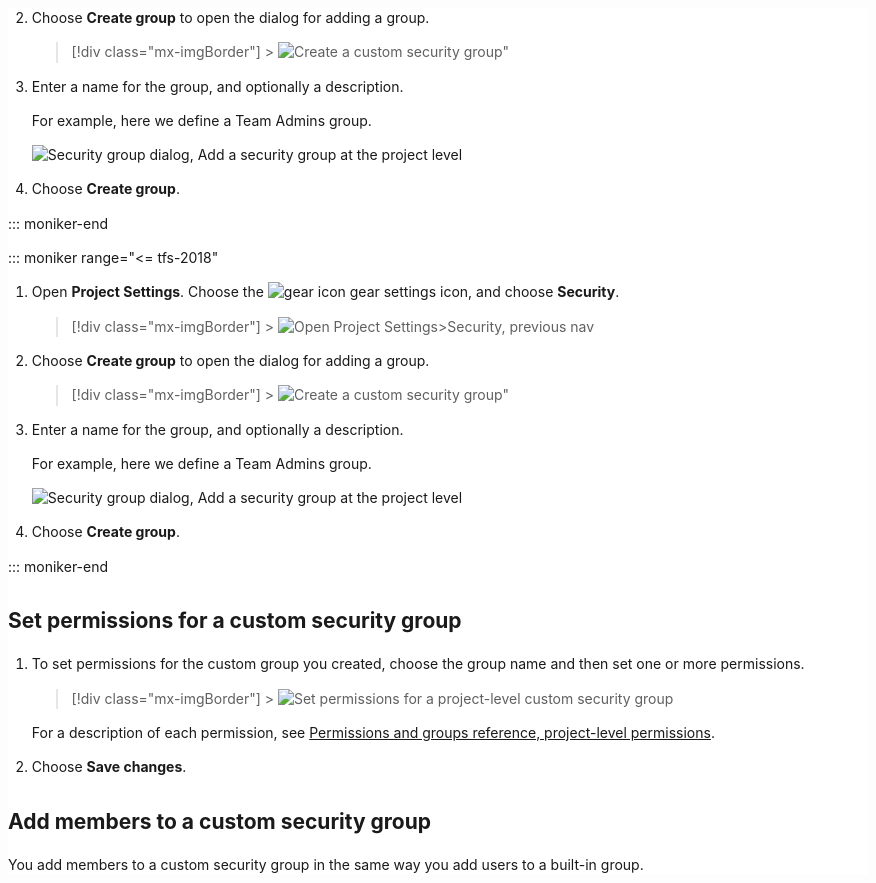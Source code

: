 2. Choose **Create group** to open the dialog for adding a group.

   > [!div class="mx-imgBorder"] > ![Create a custom security group](media/change-individual-permissions/create-group-open-dialog.png)"

3. Enter a name for the group, and optionally a description.

   For example, here we define a Team Admins group.

   ![Security group dialog, Add a security group at the project level](media/change-individual-permissions/create-project-level-group-dialog.png)

4. Choose **Create group**.

::: moniker-end

::: moniker range="<= tfs-2018"

1. Open **Project Settings**. Choose the ![gear icon](media/icons/gear_icon.png) gear settings icon, and choose **Security**.

   > [!div class="mx-imgBorder"] > ![Open Project Settings>Security, previous nav](media/view-permissions/open-project-level-security-horz.png)

2. Choose **Create group** to open the dialog for adding a group.

   > [!div class="mx-imgBorder"] > ![Create a custom security group](media/change-individual-permissions/create-group-open-dialog.png)"

3. Enter a name for the group, and optionally a description.

   For example, here we define a Team Admins group.

   ![Security group dialog, Add a security group at the project level](media/change-individual-permissions/create-project-level-group-dialog.png)

4. Choose **Create group**.

::: moniker-end

<a id="set-permissions-custom-group" />

## Set permissions for a custom security group

1. To set permissions for the custom group you created, choose the group name and then set one or more permissions.

   > [!div class="mx-imgBorder"] > ![Set permissions for a project-level custom security group](media/change-individual-permissions/team-admin-group-set-permissions.png)

   For a description of each permission, see [Permissions and groups reference, project-level permissions](permissions.md#project-level-permissions).

2. Choose **Save changes**.

<a id="add-members-custom-group" />

## Add members to a custom security group

You add members to a custom security group in the same way you add users to a built-in group.
